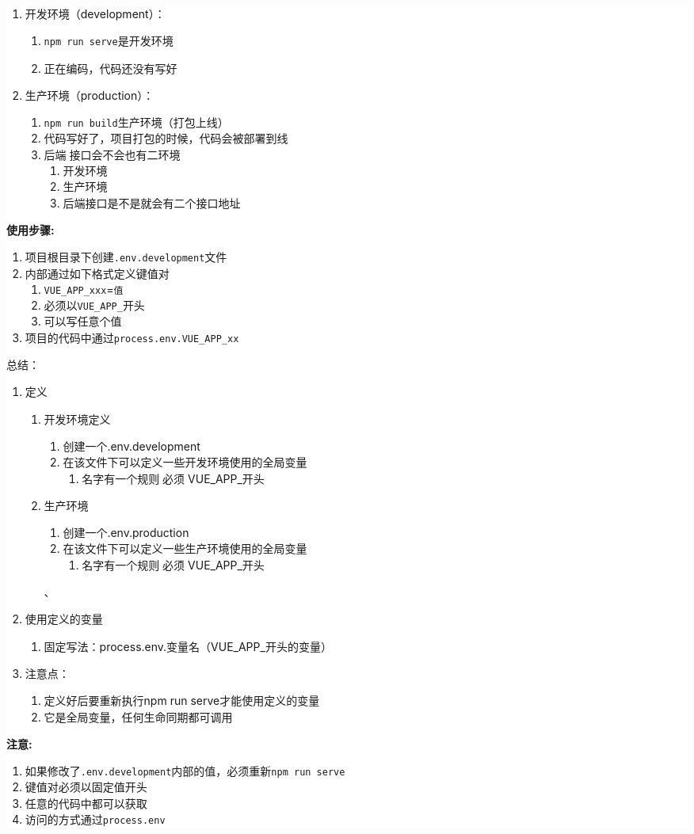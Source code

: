    1. 开发环境（development）：

      1. `npm run serve`是开发环境

        2. 正在编码，代码还没有写好
2. 生产环境（production）：
      1. `npm run build`生产环境（打包上线）
      2. 代码写好了，项目打包的时候，代码会被部署到线
   3. 后端 接口会不会也有二环境
         1. 开发环境 
         2. 生产环境
         3. 后端接口是不是就会有二个接口地址



**使用步骤:**

1. 项目根目录下创建`.env.development`文件
2. 内部通过如下格式定义键值对
   1. `VUE_APP_xxx`=`值`
   2. 必须以`VUE_APP_`开头
   3. 可以写任意个值
3. 项目的代码中通过`process.env.VUE_APP_xx`



总结：

1. 定义

   1. 开发环境定义

      1. 创建一个.env.development
      2. 在该文件下可以定义一些开发环境使用的全局变量
         1. 名字有一个规则  必须 VUE_APP_开头

   2. 生产环境

      1. 创建一个.env.production 
      2. 在该文件下可以定义一些生产环境使用的全局变量
         1. 名字有一个规则  必须 VUE_APP_开头

      、

2. 使用定义的变量

   1. 固定写法：process.env.变量名（VUE_APP_开头的变量）

3. 注意点：

   1. 定义好后要重新执行npm run serve才能使用定义的变量
   2. 它是全局变量，任何生命同期都可调用



**注意:**

1. 如果修改了`.env.development`内部的值，必须重新`npm run serve`
2. 键值对必须以固定值开头
3. 任意的代码中都可以获取
4. 访问的方式通过`process.env`
